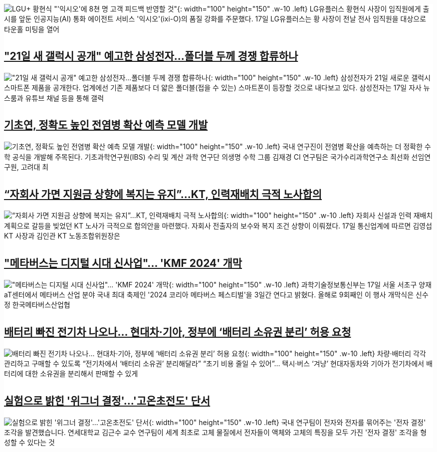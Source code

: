 ![LGU+ 황현식 "'익시오'에 8쳔 명 고객 피드백 반영할 것"](https://mimgnews.pstatic.net/image/origin/001/2024/10/17/14988292.jpg?type=nf220_150){: width="100" height="150" .w-10 .left}
LG유플러스 황현식 사장이 임직원에게 출시를 앞둔 인공지능(AI) 통화 에이전트 서비스 '익시오'(ixi-O)의 품질 강화를 주문했다. 17일 LG유플러스는 황 사장이 전날 전사 임직원을 대상으로 타운홀 미팅을 열어

## ["21일 새 갤럭시 공개" 예고한 삼성전자...폴더블 두께 경쟁 합류하나](https://n.news.naver.com/mnews/article/469/0000828302)

!["21일 새 갤럭시 공개" 예고한 삼성전자...폴더블 두께 경쟁 합류하나](https://mimgnews.pstatic.net/image/origin/469/2024/10/17/828302.jpg?type=nf220_150){: width="100" height="150" .w-10 .left}
삼성전자가 21일 새로운 갤럭시 스마트폰 제품을 공개한다. 업계에선 기존 제품보다 더 얇은 폴더블(접을 수 있는) 스마트폰이 등장할 것으로 내다보고 있다. 삼성전자는 17일 자사 뉴스룸과 유튜브 채널 등을 통해 갤럭

## [기초연, 정확도 높인 전염병 확산 예측 모델 개발](https://n.news.naver.com/mnews/article/421/0007849985)

![기초연, 정확도 높인 전염병 확산 예측 모델 개발](https://mimgnews.pstatic.net/image/origin/421/2024/10/17/7849985.jpg?type=nf220_150){: width="100" height="150" .w-10 .left}
국내 연구진이 전염병 확산을 예측하는 더 정확한 수학 공식을 개발해 주목된다. 기초과학연구원(IBS) 수리 및 계산 과학 연구단 의생명 수학 그룹 김재경 CI 연구팀은 국가수리과학연구소 최선화 선임연구원, 고려대 최

## [“자회사 가면 지원금 상향에 복지는 유지”...KT, 인력재배치 극적 노사합의](https://n.news.naver.com/mnews/article/009/0005380703)

![“자회사 가면 지원금 상향에 복지는 유지”...KT, 인력재배치 극적 노사합의](https://mimgnews.pstatic.net/image/origin/009/2024/10/17/5380703.jpg?type=nf220_150){: width="100" height="150" .w-10 .left}
자회사 신설과 인력 재배치 계획으로 갈등을 빚었던 KT 노사가 극적으로 합의안을 마련했다. 자회사 전출자의 보수와 복지 조건 상향이 이뤄졌다. 17일 통신업계에 따르면 김영섭 KT 사장과 김인관 KT 노동조합위원장은

## ["메타버스는 디지털 시대 신사업"... 'KMF 2024' 개막](https://n.news.naver.com/mnews/article/014/0005254611)

!["메타버스는 디지털 시대 신사업"... 'KMF 2024' 개막](https://mimgnews.pstatic.net/image/origin/014/2024/10/17/5254611.jpg?type=nf220_150){: width="100" height="150" .w-10 .left}
과학기술정보통신부는 17일 서울 서초구 양재 aT센터에서 메타버스 산업 분야 국내 최대 축제인 '2024 코리아 메타버스 페스티벌'을 3일간 연다고 밝혔다. 올해로 9회째인 이 행사 개막식은 신수정 한국메타버스산업협

## [배터리 빠진 전기차 나오나… 현대차·기아, 정부에 ‘배터리 소유권 분리’ 허용 요청](https://n.news.naver.com/mnews/article/366/0001024549)

![배터리 빠진 전기차 나오나… 현대차·기아, 정부에 ‘배터리 소유권 분리’ 허용 요청](https://mimgnews.pstatic.net/image/origin/366/2024/10/16/1024549.jpg?type=nf220_150){: width="100" height="150" .w-10 .left}
차량·배터리 각각 관리하고 구매할 수 있도록 “전기차에서 ‘배터리 소유권’ 분리해달라” “초기 비용 줄일 수 있어”… 택시·버스 ‘겨냥’ 현대자동차와 기아가 전기차에서 배터리에 대한 소유권을 분리해서 판매할 수 있게

## [실험으로 밝힌 '위그너 결정'...'고온초전도' 단서](https://n.news.naver.com/mnews/article/052/0002100667)

![실험으로 밝힌 '위그너 결정'...'고온초전도' 단서](https://mimgnews.pstatic.net/image/origin/052/2024/10/17/2100667.jpg?type=nf220_150){: width="100" height="150" .w-10 .left}
국내 연구팀이 전자와 전자를 묶어주는 '전자 결정' 조각을 발견했습니다. 연세대학교 김근수 교수 연구팀이 세계 최초로 고체 물질에서 전자들이 액체와 고체의 특징을 모두 가진 '전자 결정' 조각을 형성할 수 있다는 것
